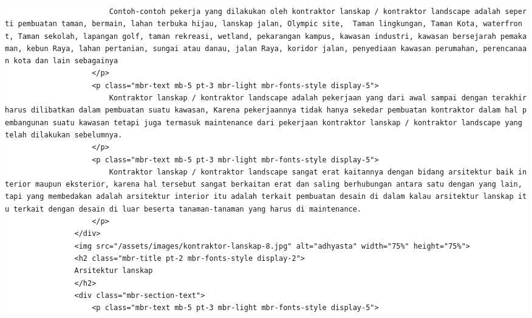                             Contoh-contoh pekerja yang dilakukan oleh kontraktor lanskap / kontraktor landscape adalah seperti pembuatan taman, bermain, lahan terbuka hijau, lanskap jalan, Olympic site,  Taman lingkungan, Taman Kota, waterfront, Taman sekolah, lapangan golf, taman rekreasi, wetland, pekarangan kampus, kawasan industri, kawasan bersejarah pemakaman, kebun Raya, lahan pertanian, sungai atau danau, jalan Raya, koridor jalan, penyediaan kawasan perumahan, perencanaan kota dan lain sebagainya
                        </p>
                        <p class="mbr-text mb-5 pt-3 mbr-light mbr-fonts-style display-5">
                            Kontraktor lanskap / kontraktor landscape adalah pekerjaan yang dari awal sampai dengan terakhir harus dilibatkan dalam pembuatan suatu kawasan, Karena pekerjaannya tidak hanya sekedar pembuatan kontraktor dalam hal pembangunan suatu kawasan tetapi juga termasuk maintenance dari pekerjaan kontraktor lanskap / kontraktor landscape yang telah dilakukan sebelumnya.
                        </p>
                        <p class="mbr-text mb-5 pt-3 mbr-light mbr-fonts-style display-5">
                            Kontraktor lanskap / kontraktor landscape sangat erat kaitannya dengan bidang arsitektur baik interior maupun eksterior, karena hal tersebut sangat berkaitan erat dan saling berhubungan antara satu dengan yang lain, tapi yang membedakan adalah arsitektur interior itu adalah terkait pembuatan desain di dalam kalau arsitektur lanskap itu terkait dengan desain di luar beserta tanaman-tanaman yang harus di maintenance.
                        </p>
                    </div>
                    <img src="/assets/images/kontraktor-lanskap-8.jpg" alt="adhyasta" width="75%" height="75%">
                    <h2 class="mbr-title pt-2 mbr-fonts-style display-2">
                    Arsitektur lanskap
                    </h2>
                    <div class="mbr-section-text">
                        <p class="mbr-text mb-5 pt-3 mbr-light mbr-fonts-style display-5">